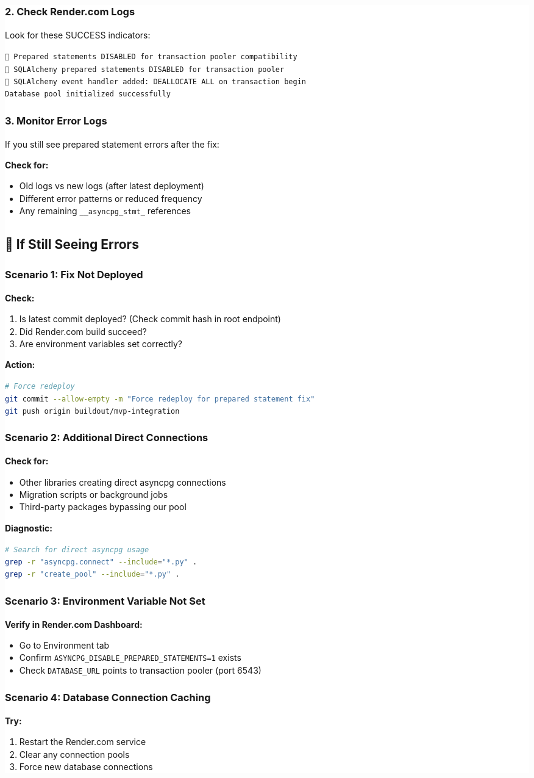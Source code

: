 ### 2. Check Render.com Logs
Look for these SUCCESS indicators:
```
🔧 Prepared statements DISABLED for transaction pooler compatibility
🔧 SQLAlchemy prepared statements DISABLED for transaction pooler  
🔧 SQLAlchemy event handler added: DEALLOCATE ALL on transaction begin
Database pool initialized successfully
```

### 3. Monitor Error Logs
If you still see prepared statement errors after the fix:

**Check for:**
- Old logs vs new logs (after latest deployment)
- Different error patterns or reduced frequency
- Any remaining `__asyncpg_stmt_` references

## 🚨 If Still Seeing Errors

### Scenario 1: Fix Not Deployed
**Check:**
1. Is latest commit deployed? (Check commit hash in root endpoint)
2. Did Render.com build succeed?
3. Are environment variables set correctly?

**Action:**
```bash
# Force redeploy
git commit --allow-empty -m "Force redeploy for prepared statement fix"
git push origin buildout/mvp-integration
```

### Scenario 2: Additional Direct Connections
**Check for:**
- Other libraries creating direct asyncpg connections
- Migration scripts or background jobs
- Third-party packages bypassing our pool

**Diagnostic:**
```bash
# Search for direct asyncpg usage
grep -r "asyncpg.connect" --include="*.py" .
grep -r "create_pool" --include="*.py" .
```

### Scenario 3: Environment Variable Not Set
**Verify in Render.com Dashboard:**
- Go to Environment tab
- Confirm `ASYNCPG_DISABLE_PREPARED_STATEMENTS=1` exists
- Check `DATABASE_URL` points to transaction pooler (port 6543)

### Scenario 4: Database Connection Caching
**Try:**
1. Restart the Render.com service
2. Clear any connection pools
3. Force new database connections

